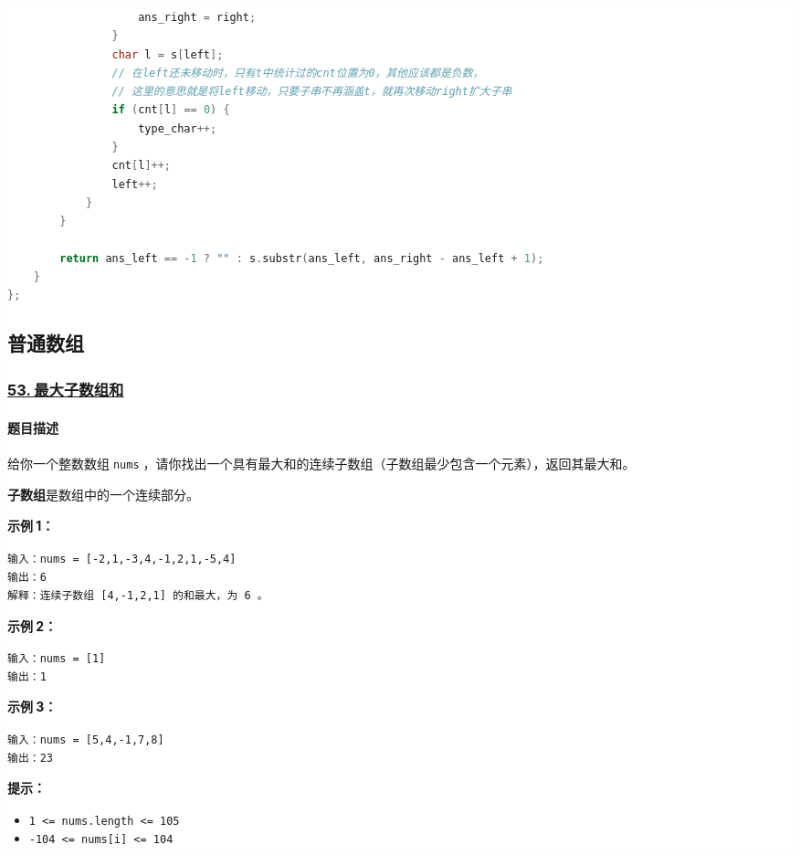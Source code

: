 ```c++
                    ans_right = right;
                }
                char l = s[left];
                // 在left还未移动时，只有t中统计过的cnt位置为0，其他应该都是负数，
                // 这里的意思就是将left移动，只要子串不再涵盖t，就再次移动right扩大子串
                if (cnt[l] == 0) {
                    type_char++;
                }
                cnt[l]++;
                left++;
            }
        }

        return ans_left == -1 ? "" : s.substr(ans_left, ans_right - ans_left + 1);
    }
};
```

## 普通数组

### [53. 最大子数组和](https://leetcode.cn/problems/maximum-subarray/)

#### 题目描述

给你一个整数数组 `nums` ，请你找出一个具有最大和的连续子数组（子数组最少包含一个元素），返回其最大和。

**子数组**是数组中的一个连续部分。

**示例 1：**

```
输入：nums = [-2,1,-3,4,-1,2,1,-5,4]
输出：6
解释：连续子数组 [4,-1,2,1] 的和最大，为 6 。
```

**示例 2：**

```
输入：nums = [1]
输出：1
```

**示例 3：**

```
输入：nums = [5,4,-1,7,8]
输出：23
```

**提示：**

- `1 <= nums.length <= 105`
- `-104 <= nums[i] <= 104`
